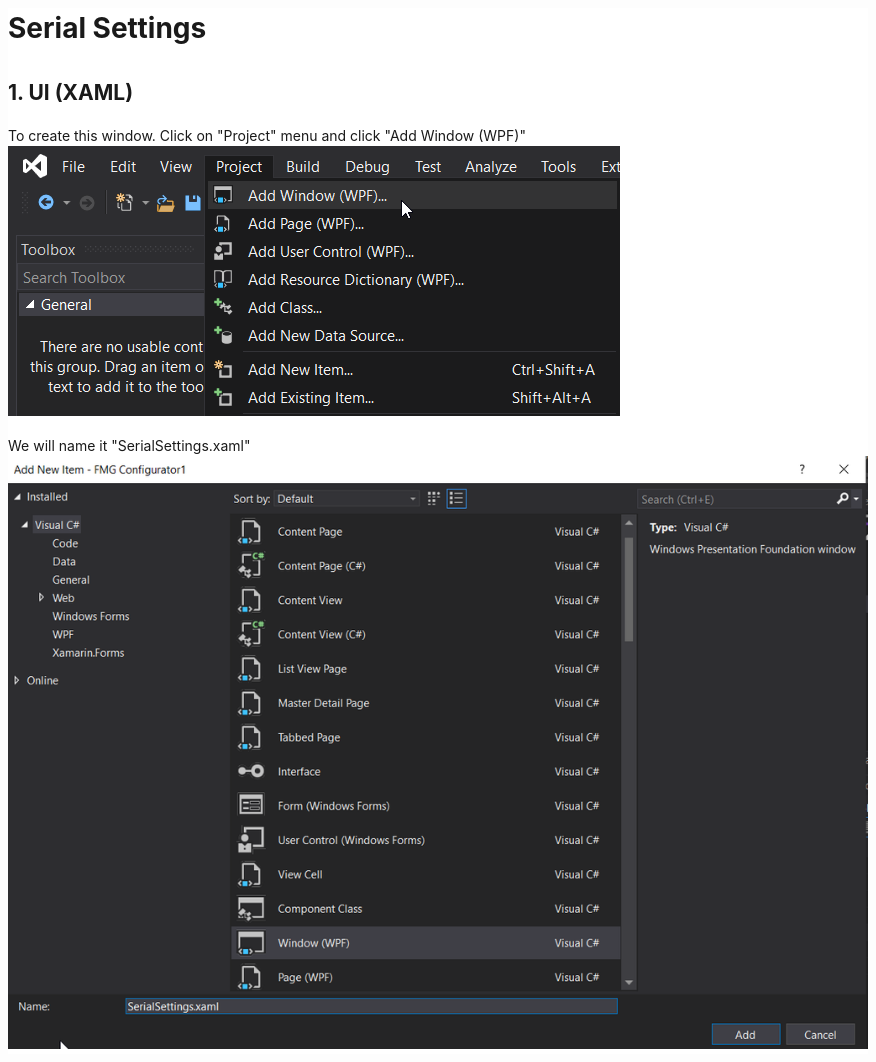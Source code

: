 # Serial Settings

## 1. UI (XAML)
To create this window. Click on "Project" menu and click "Add Window (WPF)" ![](img/newwin.png "new window")

We will name it "SerialSettings.xaml"
![](img/sersettingwin.png "serial settings config")
